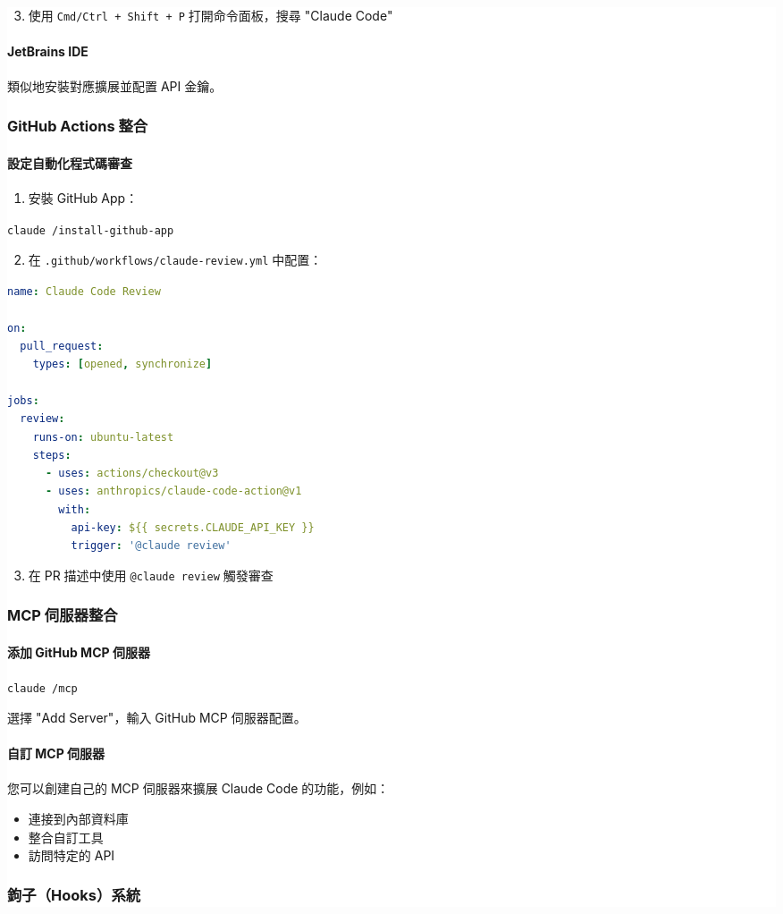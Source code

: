 3. 使用 `Cmd/Ctrl + Shift + P` 打開命令面板，搜尋 "Claude Code"

#### JetBrains IDE

類似地安裝對應擴展並配置 API 金鑰。

### GitHub Actions 整合

#### 設定自動化程式碼審查

1. 安裝 GitHub App：
```bash
claude /install-github-app
```

2. 在 `.github/workflows/claude-review.yml` 中配置：

```yaml
name: Claude Code Review

on:
  pull_request:
    types: [opened, synchronize]

jobs:
  review:
    runs-on: ubuntu-latest
    steps:
      - uses: actions/checkout@v3
      - uses: anthropics/claude-code-action@v1
        with:
          api-key: ${{ secrets.CLAUDE_API_KEY }}
          trigger: '@claude review'
```

3. 在 PR 描述中使用 `@claude review` 觸發審查

### MCP 伺服器整合

#### 添加 GitHub MCP 伺服器

```bash
claude /mcp
```

選擇 "Add Server"，輸入 GitHub MCP 伺服器配置。

#### 自訂 MCP 伺服器

您可以創建自己的 MCP 伺服器來擴展 Claude Code 的功能，例如：
- 連接到內部資料庫
- 整合自訂工具
- 訪問特定的 API

### 鉤子（Hooks）系統
